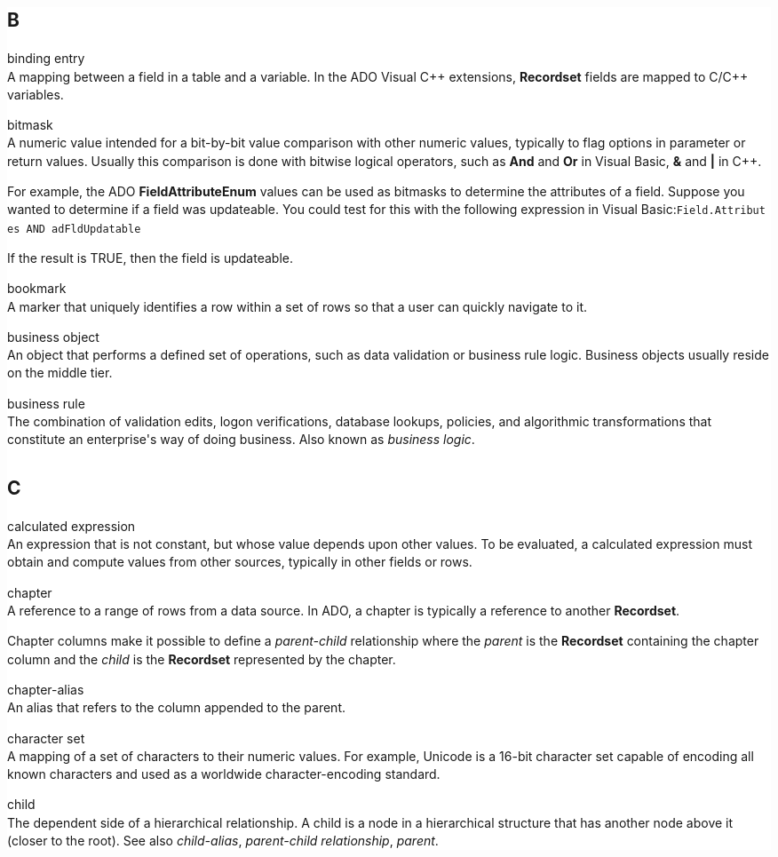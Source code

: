 ## B  
 binding entry  
 A mapping between a field in a table and a variable. In the ADO Visual C++ extensions, **Recordset** fields are mapped to C/C++ variables.  
  
 bitmask  
 A numeric value intended for a bit-by-bit value comparison with other numeric values, typically to flag options in parameter or return values. Usually this comparison is done with bitwise logical operators, such as **And** and **Or** in Visual Basic, **&** and **&#124;** in C++.  
  
 For example, the ADO **FieldAttributeEnum** values can be used as bitmasks to determine the attributes of a field. Suppose you wanted to determine if a field was updateable. You could test for this with the following expression in Visual Basic:`Field.Attributes AND adFldUpdatable`  
  
 If the result is TRUE, then the field is updateable.  
  
 bookmark  
 A marker that uniquely identifies a row within a set of rows so that a user can quickly navigate to it.  
  
 business object  
 An object that performs a defined set of operations, such as data validation or business rule logic. Business objects usually reside on the middle tier.  
  
 business rule  
 The combination of validation edits, logon verifications, database lookups, policies, and algorithmic transformations that constitute an enterprise's way of doing business. Also known as *business logic*.  
  
## C  
 calculated expression  
 An expression that is not constant, but whose value depends upon other values. To be evaluated, a calculated expression must obtain and compute values from other sources, typically in other fields or rows.  
  
 chapter  
 A reference to a range of rows from a data source. In ADO, a chapter is typically a reference to another **Recordset**.  
  
 Chapter columns make it possible to define a *parent-child* relationship where the *parent* is the **Recordset** containing the chapter column and the *child* is the **Recordset** represented by the chapter.  
  
 chapter-alias  
 An alias that refers to the column appended to the parent.  
  
 character set  
 A mapping of a set of characters to their numeric values. For example, Unicode is a 16-bit character set capable of encoding all known characters and used as a worldwide character-encoding standard.  
  
 child  
 The dependent side of a hierarchical relationship. A child is a node in a hierarchical structure that has another node above it (closer to the root). See also *child-alias*, *parent-child relationship*, *parent*.  
  